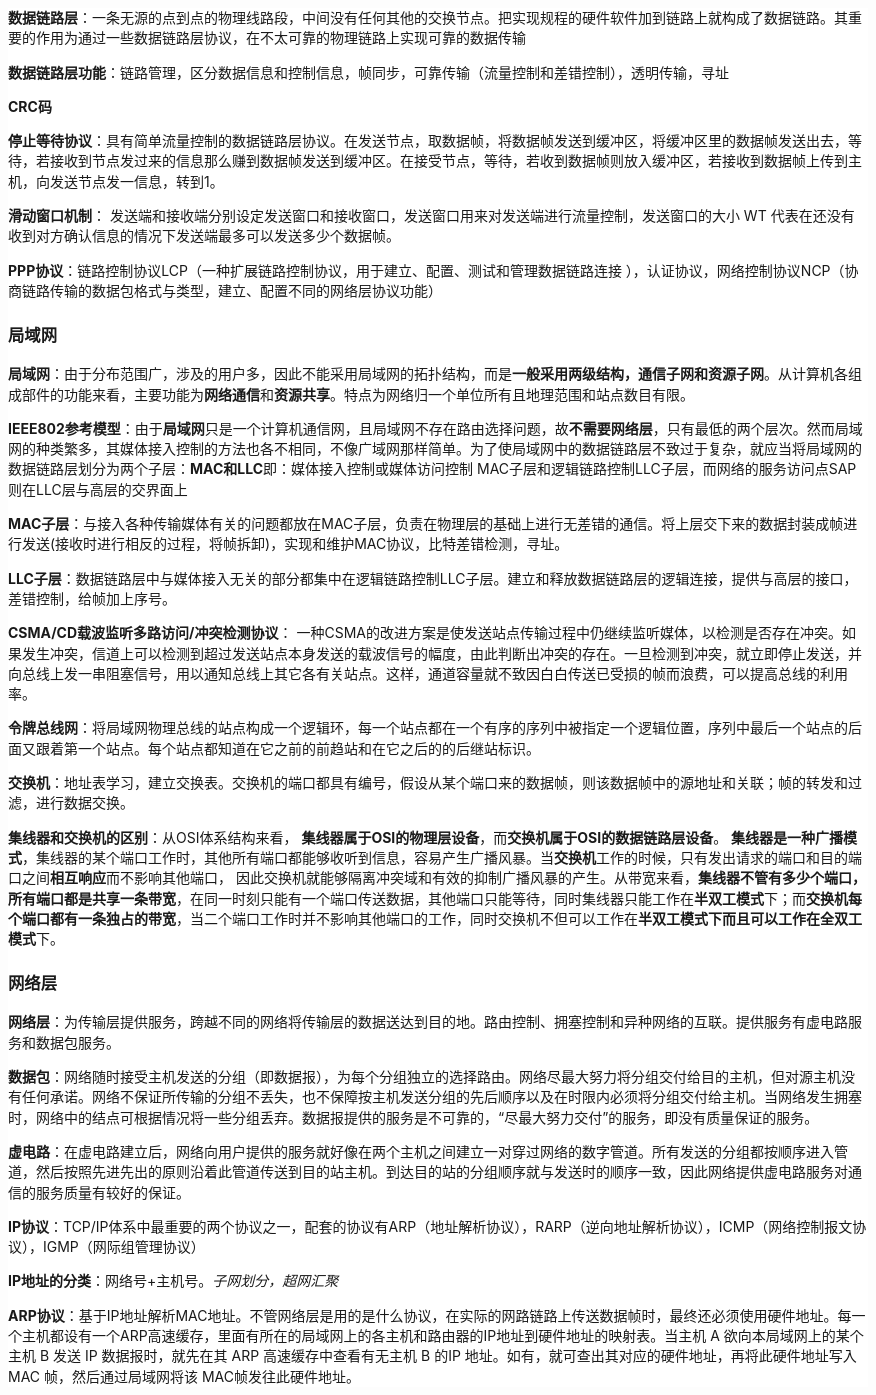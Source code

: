 **数据链路层**：一条无源的点到点的物理线路段，中间没有任何其他的交换节点。把实现规程的硬件软件加到链路上就构成了数据链路。其重要的作用为通过一些数据链路层协议，在不太可靠的物理链路上实现可靠的数据传输

**数据链路层功能**：链路管理，区分数据信息和控制信息，帧同步，可靠传输（流量控制和差错控制），透明传输，寻址

**CRC码**

**停止等待协议**：具有简单流量控制的数据链路层协议。在发送节点，取数据帧，将数据帧发送到缓冲区，将缓冲区里的数据帧发送出去，等待，若接收到节点发过来的信息那么赚到数据帧发送到缓冲区。在接受节点，等待，若收到数据帧则放入缓冲区，若接收到数据帧上传到主机，向发送节点发一信息，转到1。

**滑动窗口机制**： 发送端和接收端分别设定发送窗口和接收窗口，发送窗口用来对发送端进行流量控制，发送窗口的大小 WT 代表在还没有收到对方确认信息的情况下发送端最多可以发送多少个数据帧。

**PPP协议**：链路控制协议LCP（一种扩展链路控制协议，用于建立、配置、测试和管理数据链路连接 ），认证协议，网络控制协议NCP（协商链路传输的数据包格式与类型，建立、配置不同的网络层协议功能）

### 局域网

**局域网**：由于分布范围广，涉及的用户多，因此不能采用局域网的拓扑结构，而是**一般采用两级结构，通信子网和资源子网**。从计算机各组成部件的功能来看，主要功能为**网络通信**和**资源共享**。特点为网络归一个单位所有且地理范围和站点数目有限。

**IEEE802参考模型**：由于**局域网**只是一个计算机通信网，且局域网不存在路由选择问题，故**不需要网络层**，只有最低的两个层次。然而局域网的种类繁多，其媒体接入控制的方法也各不相同，不像广域网那样简单。为了使局域网中的数据链路层不致过于复杂，就应当将局域网的数据链路层划分为两个子层：**MAC和LLC**即：媒体接入控制或媒体访问控制 MAC子层和逻辑链路控制LLC子层，而网络的服务访问点SAP则在LLC层与高层的交界面上

**MAC子层**：与接入各种传输媒体有关的问题都放在MAC子层，负责在物理层的基础上进行无差错的通信。将上层交下来的数据封装成帧进行发送(接收时进行相反的过程，将帧拆卸)，实现和维护MAC协议，比特差错检测，寻址。

**LLC子层**：数据链路层中与媒体接入无关的部分都集中在逻辑链路控制LLC子层。建立和释放数据链路层的逻辑连接，提供与高层的接口，差错控制，给帧加上序号。

**CSMA/CD载波监听多路访问/冲突检测协议**：  一种CSMA的改进方案是使发送站点传输过程中仍继续监听媒体，以检测是否存在冲突。如果发生冲突，信道上可以检测到超过发送站点本身发送的载波信号的幅度，由此判断出冲突的存在。一旦检测到冲突，就立即停止发送，并向总线上发一串阻塞信号，用以通知总线上其它各有关站点。这样，通道容量就不致因白白传送已受损的帧而浪费，可以提高总线的利用率。

**令牌总线网**：将局域网物理总线的站点构成一个逻辑环，每一个站点都在一个有序的序列中被指定一个逻辑位置，序列中最后一个站点的后面又跟着第一个站点。每个站点都知道在它之前的前趋站和在它之后的的后继站标识。

**交换机**：地址表学习，建立交换表。交换机的端口都具有编号，假设从某个端口来的数据帧，则该数据帧中的源地址和关联；帧的转发和过滤，进行数据交换。

**集线器和交换机的区别**：从OSI体系结构来看， **集线器属于OSI的物理层设备**，而**交换机属于OSI的数据链路层设备**。 **集线器是一种广播模式**，集线器的某个端口工作时，其他所有端口都能够收听到信息，容易产生广播风暴。当**交换机**工作的时候，只有发出请求的端口和目的端口之间**相互响应**而不影响其他端口， 因此交换机就能够隔离冲突域和有效的抑制广播风暴的产生。从带宽来看，**集线器不管有多少个端口，所有端口都是共享一条带宽**，在同一时刻只能有一个端口传送数据，其他端口只能等待，同时集线器只能工作在**半双工模式**下；而**交换机每个端口都有一条独占的带宽**，当二个端口工作时并不影响其他端口的工作，同时交换机不但可以工作在**半双工模式下而且可以工作在全双工模式**下。

### 网络层

**网络层**：为传输层提供服务，跨越不同的网络将传输层的数据送达到目的地。路由控制、拥塞控制和异种网络的互联。提供服务有虚电路服务和数据包服务。

**数据包**：网络随时接受主机发送的分组（即数据报），为每个分组独立的选择路由。网络尽最大努力将分组交付给目的主机，但对源主机没有任何承诺。网络不保证所传输的分组不丢失，也不保障按主机发送分组的先后顺序以及在时限内必须将分组交付给主机。当网络发生拥塞时，网络中的结点可根据情况将一些分组丢弃。数据报提供的服务是不可靠的，“尽最大努力交付”的服务，即没有质量保证的服务。

**虚电路**：在虚电路建立后，网络向用户提供的服务就好像在两个主机之间建立一对穿过网络的数字管道。所有发送的分组都按顺序进入管道，然后按照先进先出的原则沿着此管道传送到目的站主机。到达目的站的分组顺序就与发送时的顺序一致，因此网络提供虚电路服务对通信的服务质量有较好的保证。

**IP协议**：TCP/IP体系中最重要的两个协议之一，配套的协议有ARP（地址解析协议），RARP（逆向地址解析协议），ICMP（网络控制报文协议），IGMP（网际组管理协议）

**IP地址的分类**：网络号+主机号。*子网划分，超网汇聚*

**ARP协议**：基于IP地址解析MAC地址。不管网络层是用的是什么协议，在实际的网路链路上传送数据帧时，最终还必须使用硬件地址。每一个主机都设有一个ARP高速缓存，里面有所在的局域网上的各主机和路由器的IP地址到硬件地址的映射表。当主机 A 欲向本局域网上的某个主机 B 发送 IP 数据报时，就先在其 ARP 高速缓存中查看有无主机 B 的IP 地址。如有，就可查出其对应的硬件地址，再将此硬件地址写入 MAC 帧，然后通过局域网将该 MAC帧发往此硬件地址。
